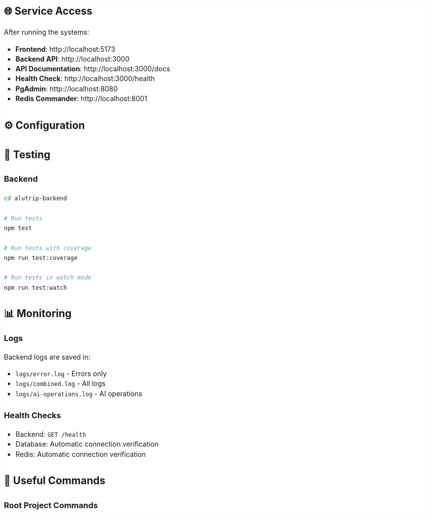 ## 🌐 Service Access

After running the systems:

- **Frontend**: http://localhost:5173
- **Backend API**: http://localhost:3000
- **API Documentation**: http://localhost:3000/docs
- **Health Check**: http://localhost:3000/health
- **PgAdmin**: http://localhost:8080
- **Redis Commander**: http://localhost:8001

## ⚙️ Configuration

## 🧪 Testing

### Backend

```bash
cd alutrip-backend

# Run tests
npm test

# Run tests with coverage
npm run test:coverage

# Run tests in watch mode
npm run test:watch
```

## 📊 Monitoring

### Logs

Backend logs are saved in:
- `logs/error.log` - Errors only
- `logs/combined.log` - All logs
- `logs/ai-operations.log` - AI operations

### Health Checks

- Backend: `GET /health`
- Database: Automatic connection verification
- Redis: Automatic connection verification

## 🔧 Useful Commands

### Root Project Commands
